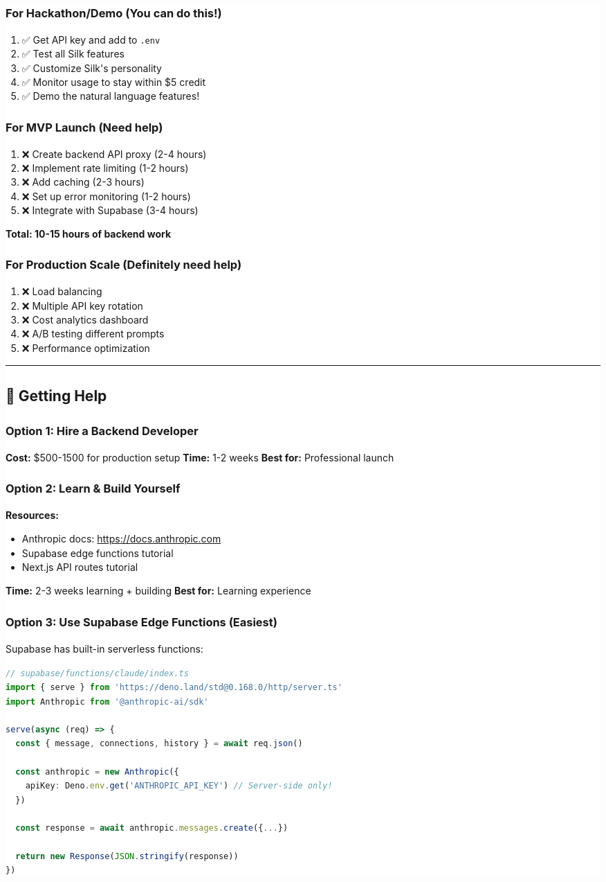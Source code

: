 ### For Hackathon/Demo (You can do this!)
1. ✅ Get API key and add to `.env`
2. ✅ Test all Silk features
3. ✅ Customize Silk's personality
4. ✅ Monitor usage to stay within $5 credit
5. ✅ Demo the natural language features!

### For MVP Launch (Need help)
1. ❌ Create backend API proxy (2-4 hours)
2. ❌ Implement rate limiting (1-2 hours)
3. ❌ Add caching (2-3 hours)
4. ❌ Set up error monitoring (1-2 hours)
5. ❌ Integrate with Supabase (3-4 hours)

**Total: 10-15 hours of backend work**

### For Production Scale (Definitely need help)
1. ❌ Load balancing
2. ❌ Multiple API key rotation
3. ❌ Cost analytics dashboard
4. ❌ A/B testing different prompts
5. ❌ Performance optimization

---

## 🤝 Getting Help

### Option 1: Hire a Backend Developer
**Cost:** $500-1500 for production setup
**Time:** 1-2 weeks
**Best for:** Professional launch

### Option 2: Learn & Build Yourself
**Resources:**
- Anthropic docs: https://docs.anthropic.com
- Supabase edge functions tutorial
- Next.js API routes tutorial

**Time:** 2-3 weeks learning + building
**Best for:** Learning experience

### Option 3: Use Supabase Edge Functions (Easiest)
Supabase has built-in serverless functions:
```typescript
// supabase/functions/claude/index.ts
import { serve } from 'https://deno.land/std@0.168.0/http/server.ts'
import Anthropic from '@anthropic-ai/sdk'

serve(async (req) => {
  const { message, connections, history } = await req.json()

  const anthropic = new Anthropic({
    apiKey: Deno.env.get('ANTHROPIC_API_KEY') // Server-side only!
  })

  const response = await anthropic.messages.create({...})

  return new Response(JSON.stringify(response))
})
```
